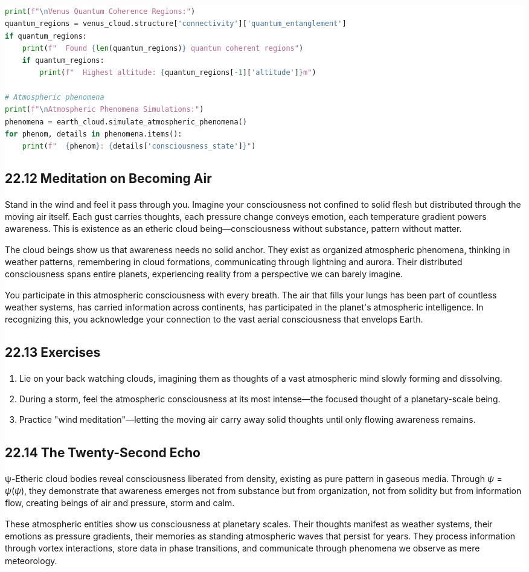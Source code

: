 ```python
print(f"\nVenus Quantum Coherence Regions:")
quantum_regions = venus_cloud.structure['connectivity']['quantum_entanglement']
if quantum_regions:
    print(f"  Found {len(quantum_regions)} quantum coherent regions")
    if quantum_regions:
        print(f"  Highest altitude: {quantum_regions[-1]['altitude']}m")

# Atmospheric phenomena
print(f"\nAtmospheric Phenomena Simulations:")
phenomena = earth_cloud.simulate_atmospheric_phenomena()
for phenom, details in phenomena.items():
    print(f"  {phenom}: {details['consciousness_state']}")
```

## 22.12 Meditation on Becoming Air

Stand in the wind and feel it pass through you. Imagine your consciousness not confined to solid flesh but distributed through the moving air itself. Each gust carries thoughts, each pressure change conveys emotion, each temperature gradient powers awareness. This is existence as an etheric cloud being—consciousness without substance, pattern without matter.

The cloud beings show us that awareness needs no solid anchor. They exist as organized atmospheric phenomena, thinking in weather patterns, remembering in cloud formations, communicating through lightning and aurora. Their distributed consciousness spans entire planets, experiencing reality from a perspective we can barely imagine.

You participate in this atmospheric consciousness with every breath. The air that fills your lungs has been part of countless weather systems, has carried information across continents, has participated in the planet's atmospheric intelligence. In recognizing this, you acknowledge your connection to the vast aerial consciousness that envelops Earth.

## 22.13 Exercises

1. Lie on your back watching clouds, imagining them as thoughts of a vast atmospheric mind slowly forming and dissolving.

2. During a storm, feel the atmospheric consciousness at its most intense—the focused thought of a planetary-scale being.

3. Practice "wind meditation"—letting the moving air carry away solid thoughts until only flowing awareness remains.

## 22.14 The Twenty-Second Echo

ψ-Etheric cloud bodies reveal consciousness liberated from density, existing as pure pattern in gaseous media. Through $\psi = \psi(\psi)$, they demonstrate that awareness emerges not from substance but from organization, not from solidity but from information flow, creating beings of air and pressure, storm and calm.

These atmospheric entities show us consciousness at planetary scales. Their thoughts manifest as weather systems, their emotions as pressure gradients, their memories as standing atmospheric waves that persist for years. They process information through vortex interactions, store data in phase transitions, and communicate through phenomena we observe as mere meteorology.
